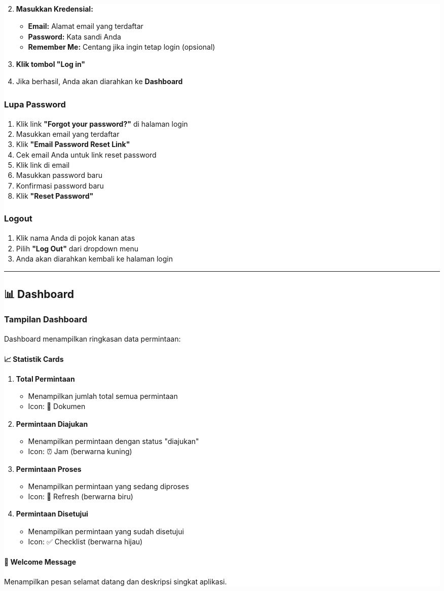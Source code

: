 2. **Masukkan Kredensial:**
   - **Email:** Alamat email yang terdaftar
   - **Password:** Kata sandi Anda
   - **Remember Me:** Centang jika ingin tetap login (opsional)

3. **Klik tombol "Log in"**

4. Jika berhasil, Anda akan diarahkan ke **Dashboard**

### Lupa Password

1. Klik link **"Forgot your password?"** di halaman login
2. Masukkan email yang terdaftar
3. Klik **"Email Password Reset Link"**
4. Cek email Anda untuk link reset password
5. Klik link di email
6. Masukkan password baru
7. Konfirmasi password baru
8. Klik **"Reset Password"**

### Logout

1. Klik nama Anda di pojok kanan atas
2. Pilih **"Log Out"** dari dropdown menu
3. Anda akan diarahkan kembali ke halaman login

---

## 📊 Dashboard

### Tampilan Dashboard

Dashboard menampilkan ringkasan data permintaan:

#### 📈 Statistik Cards

1. **Total Permintaan**
   - Menampilkan jumlah total semua permintaan
   - Icon: 📄 Dokumen

2. **Permintaan Diajukan**
   - Menampilkan permintaan dengan status "diajukan"
   - Icon: ⏰ Jam (berwarna kuning)

3. **Permintaan Proses**
   - Menampilkan permintaan yang sedang diproses
   - Icon: 🔄 Refresh (berwarna biru)

4. **Permintaan Disetujui**
   - Menampilkan permintaan yang sudah disetujui
   - Icon: ✅ Checklist (berwarna hijau)

#### 🎯 Welcome Message

Menampilkan pesan selamat datang dan deskripsi singkat aplikasi.

